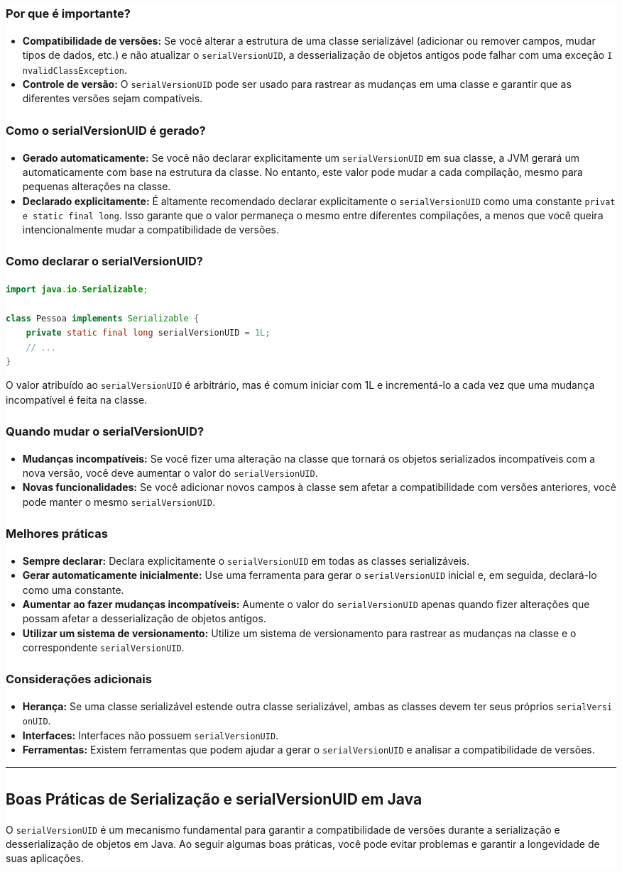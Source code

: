 ### Por que é importante?
* **Compatibilidade de versões:** Se você alterar a estrutura de uma classe serializável (adicionar ou remover campos, mudar tipos de dados, etc.) e não atualizar o `serialVersionUID`, a desserialização de objetos antigos pode falhar com uma exceção `InvalidClassException`.
* **Controle de versão:** O `serialVersionUID` pode ser usado para rastrear as mudanças em uma classe e garantir que as diferentes versões sejam compatíveis.

### Como o serialVersionUID é gerado?
* **Gerado automaticamente:** Se você não declarar explicitamente um `serialVersionUID` em sua classe, a JVM gerará um automaticamente com base na estrutura da classe. No entanto, este valor pode mudar a cada compilação, mesmo para pequenas alterações na classe.
* **Declarado explicitamente:** É altamente recomendado declarar explicitamente o `serialVersionUID` como uma constante `private static final long`. Isso garante que o valor permaneça o mesmo entre diferentes compilações, a menos que você queira intencionalmente mudar a compatibilidade de versões.

### Como declarar o serialVersionUID?
```java
import java.io.Serializable;

class Pessoa implements Serializable {
    private static final long serialVersionUID = 1L;
    // ...
}
```
O valor atribuído ao `serialVersionUID` é arbitrário, mas é comum iniciar com 1L e incrementá-lo a cada vez que uma mudança incompatível é feita na classe.

### Quando mudar o serialVersionUID?
* **Mudanças incompatíveis:** Se você fizer uma alteração na classe que tornará os objetos serializados incompatíveis com a nova versão, você deve aumentar o valor do `serialVersionUID`.
* **Novas funcionalidades:** Se você adicionar novos campos à classe sem afetar a compatibilidade com versões anteriores, você pode manter o mesmo `serialVersionUID`.

### Melhores práticas
* **Sempre declarar:** Declara explicitamente o `serialVersionUID` em todas as classes serializáveis.
* **Gerar automaticamente inicialmente:** Use uma ferramenta para gerar o `serialVersionUID` inicial e, em seguida, declará-lo como uma constante.
* **Aumentar ao fazer mudanças incompatíveis:** Aumente o valor do `serialVersionUID` apenas quando fizer alterações que possam afetar a desserialização de objetos antigos.
* **Utilizar um sistema de versionamento:** Utilize um sistema de versionamento para rastrear as mudanças na classe e o correspondente `serialVersionUID`.

### Considerações adicionais
* **Herança:** Se uma classe serializável estende outra classe serializável, ambas as classes devem ter seus próprios `serialVersionUID`.
* **Interfaces:** Interfaces não possuem `serialVersionUID`.
* **Ferramentas:** Existem ferramentas que podem ajudar a gerar o `serialVersionUID` e analisar a compatibilidade de versões.
---
## Boas Práticas de Serialização e serialVersionUID em Java
O `serialVersionUID` é um mecanismo fundamental para garantir a compatibilidade de versões durante a serialização e desserialização de objetos em Java. Ao seguir algumas boas práticas, você pode evitar problemas e garantir a longevidade de suas aplicações.
